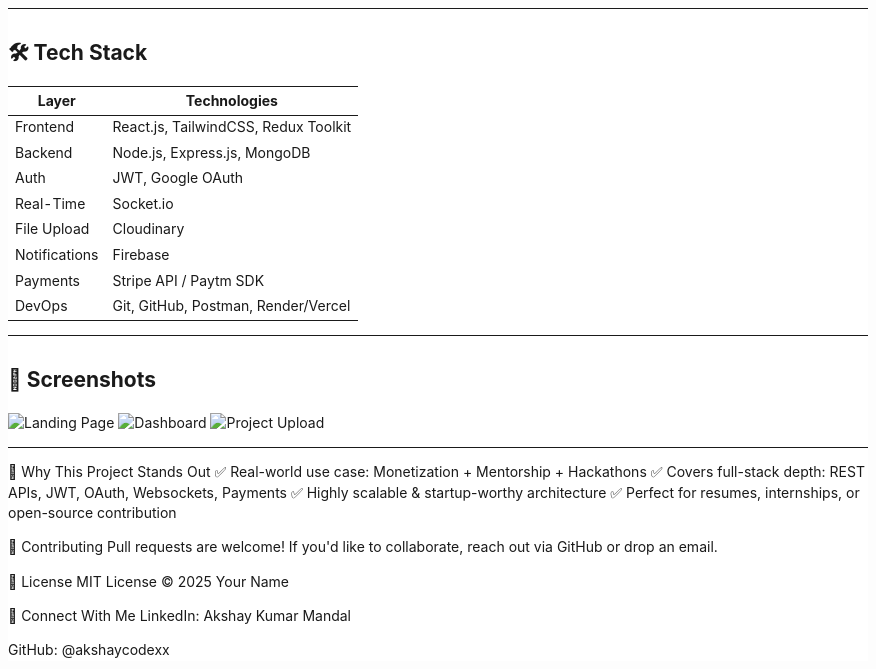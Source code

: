 

---


## 🛠️ Tech Stack

| Layer        | Technologies                             |
|--------------|------------------------------------------|
| Frontend     | React.js, TailwindCSS, Redux Toolkit     |
| Backend      | Node.js, Express.js, MongoDB             |
| Auth         | JWT, Google OAuth                        |
| Real-Time    | Socket.io                                |
| File Upload  | Cloudinary                               |
| Notifications| Firebase                                 |
| Payments     | Stripe API / Paytm SDK                   |
| DevOps       | Git, GitHub, Postman, Render/Vercel      |

---

## 📸 Screenshots

![Landing Page](https://your-image-url.com)
![Dashboard](https://your-image-url.com)
![Project Upload](https://your-image-url.com)

---
🧠 Why This Project Stands Out
✅ Real-world use case: Monetization + Mentorship + Hackathons
✅ Covers full-stack depth: REST APIs, JWT, OAuth, Websockets, Payments
✅ Highly scalable & startup-worthy architecture
✅ Perfect for resumes, internships, or open-source contribution

🙌 Contributing
Pull requests are welcome! If you'd like to collaborate, reach out via GitHub or drop an email.

📄 License
MIT License © 2025 Your Name

🔗 Connect With Me
LinkedIn: Akshay Kumar Mandal

GitHub: @akshaycodexx


